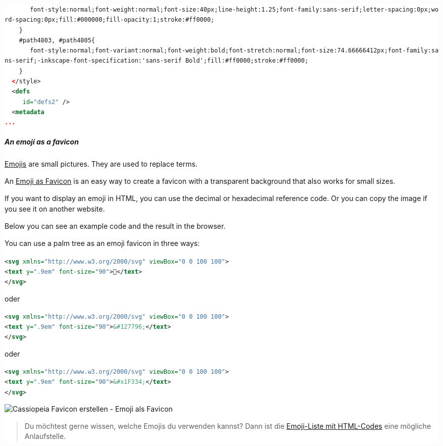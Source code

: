 ```XML
       font-style:normal;font-weight:normal;font-size:40px;line-height:1.25;font-family:sans-serif;letter-spacing:0px;word-spacing:0px;fill:#000000;fill-opacity:1;stroke:#ff0000;
    }
    #path4803, #path4805{
       font-style:normal;font-variant:normal;font-weight:bold;font-stretch:normal;font-size:74.66666412px;font-family:sans-serif;-inkscape-font-specification:'sans-serif Bold';fill:#ff0000;stroke:#ff0000;
    }
  </style>
  <defs
     id="defs2" />
  <metadata
...
```

##### An emoji as a favicon

[Emojis](https://de.wikipedia.org/w/index.php?title=Emoji&oldid=210760547) are small pictures. They are used to replace terms.

An [Emoji as Favicon](https://css-tricks.com/svg-favicons-and-all-the-fun-things-we-can-do-with-them/#emoji)
is an easy way to create a favicon with a transparent background that also works for small sizes.

If you want to display an emoji in HTML, you can use the decimal or hexadecimal reference code. Or you can copy the image if you see it on another website.

Below you can see an example code and the result in the browser.

You can use a palm tree as an emoji favicon in three ways:

```XML
<svg xmlns="http://www.w3.org/2000/svg" viewBox="0 0 100 100">
<text y=".9em" font-size="90">🌴</text>
</svg>
```

oder

```XML
<svg xmlns="http://www.w3.org/2000/svg" viewBox="0 0 100 100">
<text y=".9em" font-size="90">&#127796;</text>
</svg>
```

oder

```XML
<svg xmlns="http://www.w3.org/2000/svg" viewBox="0 0 100 100">
<text y=".9em" font-size="90">&#x1F334;</text>
</svg>
```

![Cassiopeia Favicon erstellen - Emoji als Favicon](/images/cassiopeia_inkscape8.png)

> Du möchtest gerne wissen, welche Emojis du verwenden kannst? Dann ist die [Emoji-Liste mit HTML-Codes](https://www.getemojis.net/html/#Emoji-Liste) eine mögliche Anlaufstelle.
